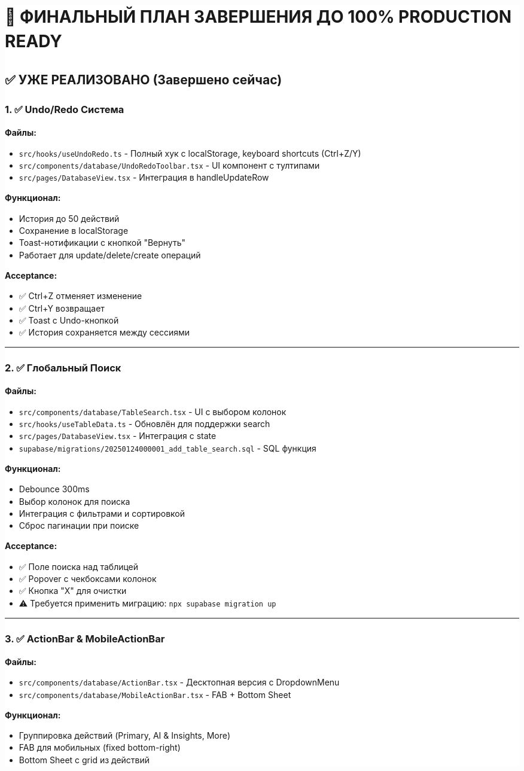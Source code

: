 # 🚀 ФИНАЛЬНЫЙ ПЛАН ЗАВЕРШЕНИЯ ДО 100% PRODUCTION READY

## ✅ УЖЕ РЕАЛИЗОВАНО (Завершено сейчас)

### 1. ✅ Undo/Redo Система
**Файлы:**
- `src/hooks/useUndoRedo.ts` - Полный хук с localStorage, keyboard shortcuts (Ctrl+Z/Y)
- `src/components/database/UndoRedoToolbar.tsx` - UI компонент с тултипами
- `src/pages/DatabaseView.tsx` - Интеграция в handleUpdateRow

**Функционал:**
- История до 50 действий
- Сохранение в localStorage
- Toast-нотификации с кнопкой "Вернуть"
- Работает для update/delete/create операций

**Acceptance:**
- ✅ Ctrl+Z отменяет изменение
- ✅ Ctrl+Y возвращает
- ✅ Toast с Undo-кнопкой
- ✅ История сохраняется между сессиями

---

### 2. ✅ Глобальный Поиск
**Файлы:**
- `src/components/database/TableSearch.tsx` - UI с выбором колонок
- `src/hooks/useTableData.ts` - Обновлён для поддержки search
- `src/pages/DatabaseView.tsx` - Интеграция с state
- `supabase/migrations/20250124000001_add_table_search.sql` - SQL функция

**Функционал:**
- Debounce 300ms
- Выбор колонок для поиска
- Интеграция с фильтрами и сортировкой
- Сброс пагинации при поиске

**Acceptance:**
- ✅ Поле поиска над таблицей
- ✅ Popover с чекбоксами колонок
- ✅ Кнопка "X" для очистки
- ⚠️ Требуется применить миграцию: `npx supabase migration up`

---

### 3. ✅ ActionBar & MobileActionBar
**Файлы:**
- `src/components/database/ActionBar.tsx` - Десктопная версия с DropdownMenu
- `src/components/database/MobileActionBar.tsx` - FAB + Bottom Sheet

**Функционал:**
- Группировка действий (Primary, AI & Insights, More)
- FAB для мобильных (fixed bottom-right)
- Bottom Sheet с grid из действий
